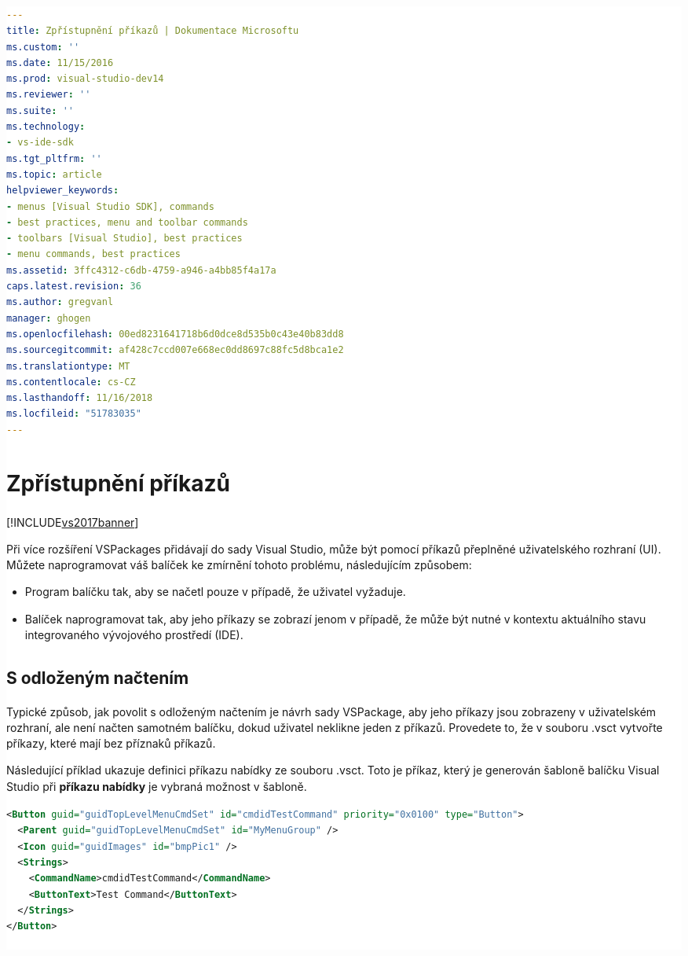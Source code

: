 ```yaml
---
title: Zpřístupnění příkazů | Dokumentace Microsoftu
ms.custom: ''
ms.date: 11/15/2016
ms.prod: visual-studio-dev14
ms.reviewer: ''
ms.suite: ''
ms.technology:
- vs-ide-sdk
ms.tgt_pltfrm: ''
ms.topic: article
helpviewer_keywords:
- menus [Visual Studio SDK], commands
- best practices, menu and toolbar commands
- toolbars [Visual Studio], best practices
- menu commands, best practices
ms.assetid: 3ffc4312-c6db-4759-a946-a4bb85f4a17a
caps.latest.revision: 36
ms.author: gregvanl
manager: ghogen
ms.openlocfilehash: 00ed8231641718b6d0dce8d535b0c43e40b83dd8
ms.sourcegitcommit: af428c7ccd007e668ec0dd8697c88fc5d8bca1e2
ms.translationtype: MT
ms.contentlocale: cs-CZ
ms.lasthandoff: 11/16/2018
ms.locfileid: "51783035"
---
```

# <a name="making-commands-available"></a>Zpřístupnění příkazů
[!INCLUDE[vs2017banner](../../includes/vs2017banner.md)]

Při více rozšíření VSPackages přidávají do sady Visual Studio, může být pomocí příkazů přeplněné uživatelského rozhraní (UI). Můžete naprogramovat váš balíček ke zmírnění tohoto problému, následujícím způsobem:  
  
-   Program balíčku tak, aby se načetl pouze v případě, že uživatel vyžaduje.  
  
-   Balíček naprogramovat tak, aby jeho příkazy se zobrazí jenom v případě, že může být nutné v kontextu aktuálního stavu integrovaného vývojového prostředí (IDE).  
  
## <a name="delayed-loading"></a>S odloženým načtením  
 Typické způsob, jak povolit s odloženým načtením je návrh sady VSPackage, aby jeho příkazy jsou zobrazeny v uživatelském rozhraní, ale není načten samotném balíčku, dokud uživatel neklikne jeden z příkazů. Provedete to, že v souboru .vsct vytvořte příkazy, které mají bez příznaků příkazů.  
  
 Následující příklad ukazuje definici příkazu nabídky ze souboru .vsct. Toto je příkaz, který je generován šabloně balíčku Visual Studio při **příkazu nabídky** je vybraná možnost v šabloně.  
  
```xml  
<Button guid="guidTopLevelMenuCmdSet" id="cmdidTestCommand" priority="0x0100" type="Button">  
  <Parent guid="guidTopLevelMenuCmdSet" id="MyMenuGroup" />  
  <Icon guid="guidImages" id="bmpPic1" />  
  <Strings>  
    <CommandName>cmdidTestCommand</CommandName>  
    <ButtonText>Test Command</ButtonText>  
  </Strings>  
</Button>  
  
```  
  